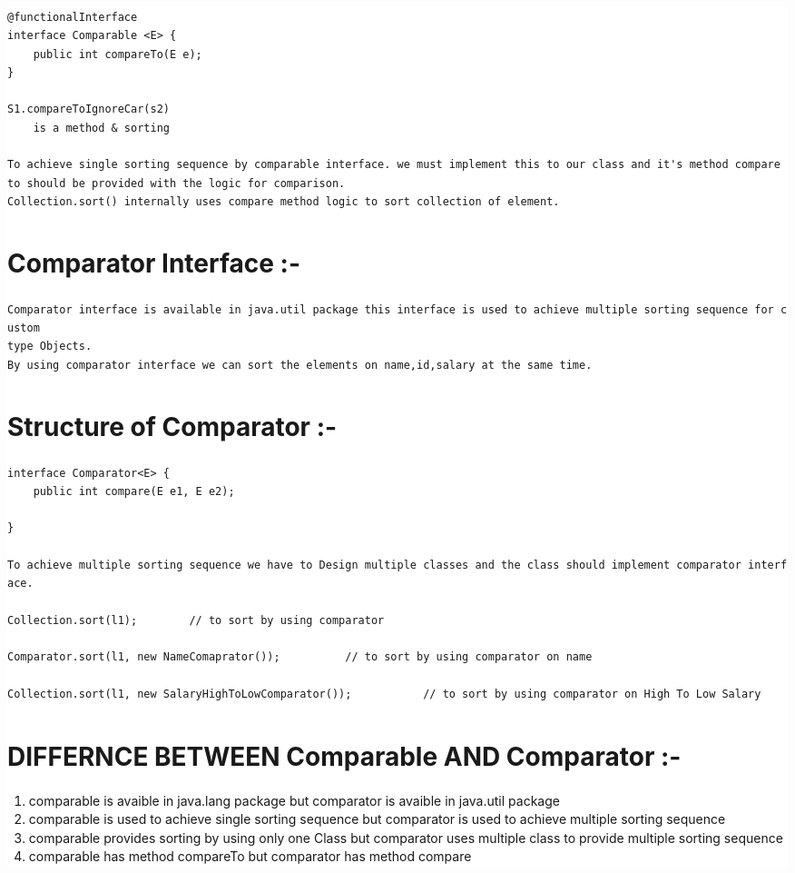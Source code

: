     @functionalInterface
    interface Comparable <E> {
        public int compareTo(E e);
    }

    S1.compareToIgnoreCar(s2)
        is a method & sorting

    To achieve single sorting sequence by comparable interface. we must implement this to our class and it's method compare to should be provided with the logic for comparison.
    Collection.sort() internally uses compare method logic to sort collection of element.

# Comparator Interface :-
    Comparator interface is available in java.util package this interface is used to achieve multiple sorting sequence for custom 
    type Objects. 
    By using comparator interface we can sort the elements on name,id,salary at the same time.

# Structure of Comparator :-
    
    interface Comparator<E> {
        public int compare(E e1, E e2);

    }

    To achieve multiple sorting sequence we have to Design multiple classes and the class should implement comparator interface.

    Collection.sort(l1);        // to sort by using comparator

    Comparator.sort(l1, new NameComaprator());          // to sort by using comparator on name
    
    Collection.sort(l1, new SalaryHighToLowComparator());           // to sort by using comparator on High To Low Salary

# DIFFERNCE BETWEEN Comparable AND Comparator :-
1. comparable is avaible in java.lang package but comparator is avaible in java.util package
2. comparable is used to achieve single sorting sequence but comparator is used to achieve multiple sorting sequence
3. comparable provides sorting by using only one Class but comparator uses multiple class to provide multiple sorting sequence
4. comparable has method compareTo but comparator has method compare 
